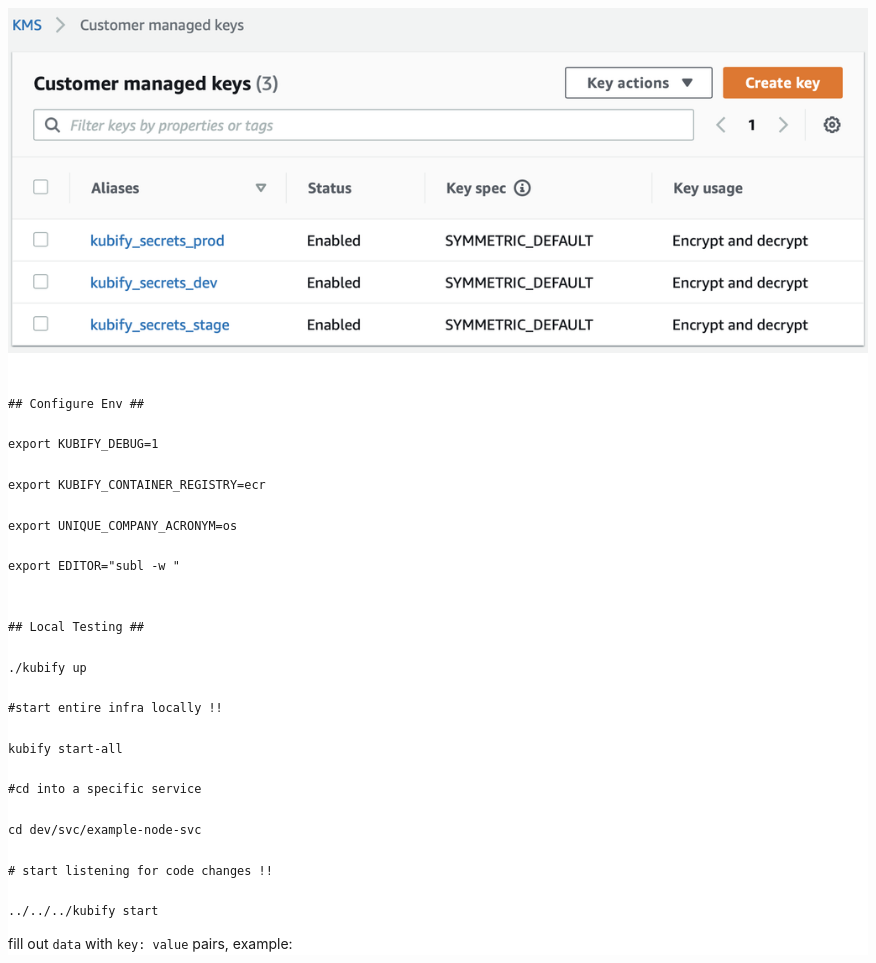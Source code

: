 ![KMSKEYS9000](./docs/img/README_md_imgs/kms_keys.png)

```

## Configure Env ##

export KUBIFY_DEBUG=1

export KUBIFY_CONTAINER_REGISTRY=ecr

export UNIQUE_COMPANY_ACRONYM=os

export EDITOR="subl -w "


## Local Testing ##

./kubify up

#start entire infra locally !!

kubify start-all

#cd into a specific service

cd dev/svc/example-node-svc

# start listening for code changes !!

../../../kubify start

```

fill out `data` with `key: value` pairs, example:
